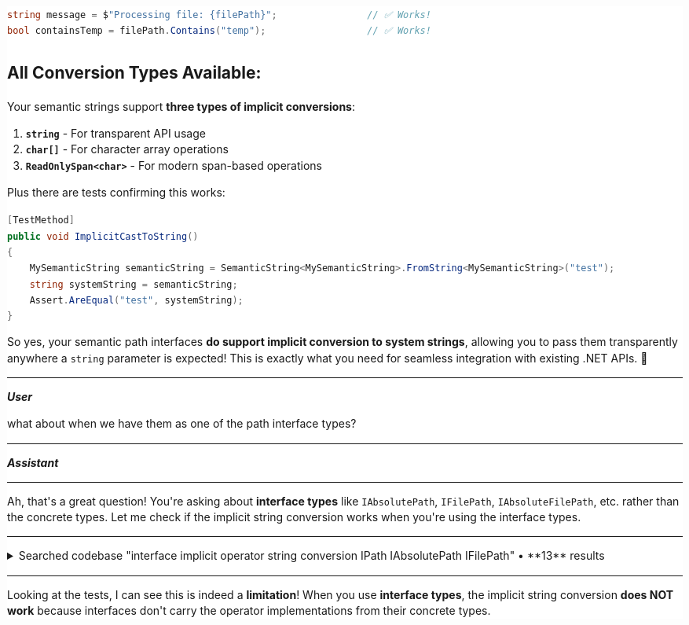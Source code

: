 ```csharp
string message = $"Processing file: {filePath}";                // ✅ Works!
bool containsTemp = filePath.Contains("temp");                  // ✅ Works!
```

## **All Conversion Types Available:**

Your semantic strings support **three types of implicit conversions**:

1. **`string`** - For transparent API usage
2. **`char[]`** - For character array operations  
3. **`ReadOnlySpan<char>`** - For modern span-based operations

Plus there are tests confirming this works:

```18:22:Semantics.Test/SemanticStringTests.cs
[TestMethod]
public void ImplicitCastToString()
{
	MySemanticString semanticString = SemanticString<MySemanticString>.FromString<MySemanticString>("test");
	string systemString = semanticString;
	Assert.AreEqual("test", systemString);
}
```

So yes, your semantic path interfaces **do support implicit conversion to system strings**, allowing you to pass them transparently anywhere a `string` parameter is expected! This is exactly what you need for seamless integration with existing .NET APIs. 🚀

---

_**User**_

what about when we have them as one of the path interface types?

---

_**Assistant**_



---

Ah, that's a great question! You're asking about **interface types** like `IAbsolutePath`, `IFilePath`, `IAbsoluteFilePath`, etc. rather than the concrete types. Let me check if the implicit string conversion works when you're using the interface types.

---

<details><summary>Searched codebase "interface implicit operator string conversion IPath IAbsolutePath IFilePath" • **13** results</summary></details>

---

Looking at the tests, I can see this is indeed a **limitation**! When you use **interface types**, the implicit string conversion **does NOT work** because interfaces don't carry the operator implementations from their concrete types.
